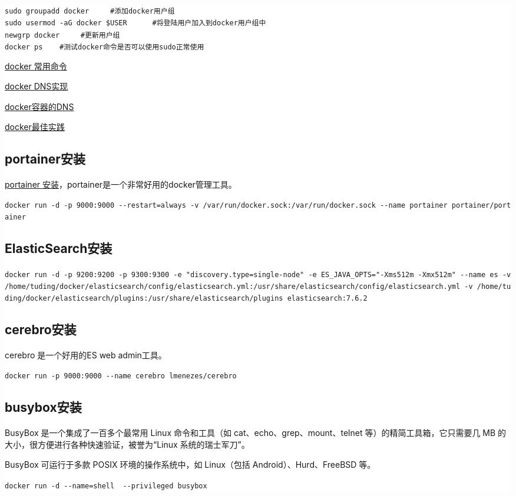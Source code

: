 ```
sudo groupadd docker     #添加docker用户组
sudo usermod -aG docker $USER      #将登陆用户加入到docker用户组中
newgrp docker     #更新用户组
docker ps    #测试docker命令是否可以使用sudo正常使用
```

[docker 常用命令](https://blog.csdn.net/lihongbao80/article/details/108019773?spm=1001.2101.3001.6661.1&utm_medium=distribute.pc_relevant_t0.none-task-blog-2%7Edefault%7ECTRLIST%7ERate-1-108019773-blog-126176819.235%5Ev27%5Epc_relevant_landingrelevant&depth_1-utm_source=distribute.pc_relevant_t0.none-task-blog-2%7Edefault%7ECTRLIST%7ERate-1-108019773-blog-126176819.235%5Ev27%5Epc_relevant_landingrelevant&utm_relevant_index=1)

[docker DNS实现](https://www.ucloud.cn/yun/129499.html)

[docker容器的DNS ](https://www.cnblogs.com/wangguishe/p/15630748.html)

[docker最佳实践](https://docker-practice.github.io/zh-cn/)

## portainer安装

[portainer 安装](https://www.portainer.io/)，portainer是一个非常好用的docker管理工具。

```
docker run -d -p 9000:9000 --restart=always -v /var/run/docker.sock:/var/run/docker.sock --name portainer portainer/portainer
```

## ElasticSearch安装

```
docker run -d -p 9200:9200 -p 9300:9300 -e "discovery.type=single-node" -e ES_JAVA_OPTS="-Xms512m -Xmx512m" --name es -v /home/tuding/docker/elasticsearch/config/elasticsearch.yml:/usr/share/elasticsearch/config/elasticsearch.yml -v /home/tuding/docker/elasticsearch/plugins:/usr/share/elasticsearch/plugins elasticsearch:7.6.2
```

## cerebro安装

cerebro 是一个好用的ES web admin工具。

```
docker run -p 9000:9000 --name cerebro lmenezes/cerebro
```

## busybox安装

BusyBox 是一个集成了一百多个最常用 Linux 命令和工具（如 cat、echo、grep、mount、telnet 等）的精简工具箱，它只需要几 MB 的大小，很方便进行各种快速验证，被誉为“Linux 系统的瑞士军刀”。

BusyBox 可运行于多款 POSIX 环境的操作系统中，如 Linux（包括 Android）、Hurd、FreeBSD 等。

```
docker run -d --name=shell  --privileged busybox
```

